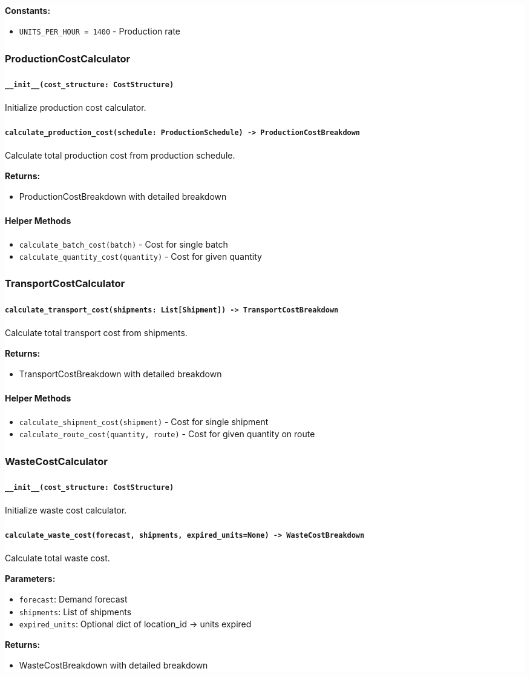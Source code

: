 **Constants:**
- `UNITS_PER_HOUR = 1400` - Production rate

### ProductionCostCalculator

#### `__init__(cost_structure: CostStructure)`

Initialize production cost calculator.

#### `calculate_production_cost(schedule: ProductionSchedule) -> ProductionCostBreakdown`

Calculate total production cost from production schedule.

**Returns:**
- ProductionCostBreakdown with detailed breakdown

#### Helper Methods

- `calculate_batch_cost(batch)` - Cost for single batch
- `calculate_quantity_cost(quantity)` - Cost for given quantity

### TransportCostCalculator

#### `calculate_transport_cost(shipments: List[Shipment]) -> TransportCostBreakdown`

Calculate total transport cost from shipments.

**Returns:**
- TransportCostBreakdown with detailed breakdown

#### Helper Methods

- `calculate_shipment_cost(shipment)` - Cost for single shipment
- `calculate_route_cost(quantity, route)` - Cost for given quantity on route

### WasteCostCalculator

#### `__init__(cost_structure: CostStructure)`

Initialize waste cost calculator.

#### `calculate_waste_cost(forecast, shipments, expired_units=None) -> WasteCostBreakdown`

Calculate total waste cost.

**Parameters:**
- `forecast`: Demand forecast
- `shipments`: List of shipments
- `expired_units`: Optional dict of location_id → units expired

**Returns:**
- WasteCostBreakdown with detailed breakdown
